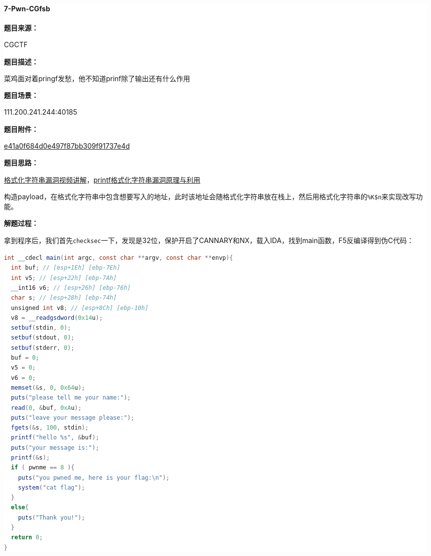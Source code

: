 #### 7-Pwn-CGfsb

**题目来源：**

CGCTF

**题目描述：**

菜鸡面对着pringf发愁，他不知道prinf除了输出还有什么作用

**题目场景：**  

111.200.241.244:40185

**题目附件：**

[e41a0f684d0e497f87bb309f91737e4d](https://adworld.xctf.org.cn/media/task/attachments/e41a0f684d0e497f87bb309f91737e4d)

**题目思路：**

[格式化字符串漏洞视频讲解](https://www.bilibili.com/video/BV19A411t7XF)，[printf格式化字符串漏洞原理与利用](https://bbs.pediy.com/thread-250858.htm)

构造payload，在格式化字符串中包含想要写入的地址，此时该地址会随格式化字符串放在栈上，然后用格式化字符串的`%K$n`来实现改写功能。

**解题过程：**

拿到程序后，我们首先`checksec`一下，发现是32位，保护开启了CANNARY和NX，载入IDA，找到main函数，F5反编译得到伪C代码：

```c#
int __cdecl main(int argc, const char **argv, const char **envp){
  int buf; // [esp+1Eh] [ebp-7Eh]
  int v5; // [esp+22h] [ebp-7Ah]
  __int16 v6; // [esp+26h] [ebp-76h]
  char s; // [esp+28h] [ebp-74h]
  unsigned int v8; // [esp+8Ch] [ebp-10h]
  v8 = __readgsdword(0x14u);
  setbuf(stdin, 0);
  setbuf(stdout, 0);
  setbuf(stderr, 0);
  buf = 0;
  v5 = 0;
  v6 = 0;
  memset(&s, 0, 0x64u);
  puts("please tell me your name:");
  read(0, &buf, 0xAu);
  puts("leave your message please:");
  fgets(&s, 100, stdin);
  printf("hello %s", &buf);
  puts("your message is:");
  printf(&s);
  if ( pwnme == 8 ){
    puts("you pwned me, here is your flag:\n");
    system("cat flag");
  }
  else{
    puts("Thank you!");
  }
  return 0;
}
```
